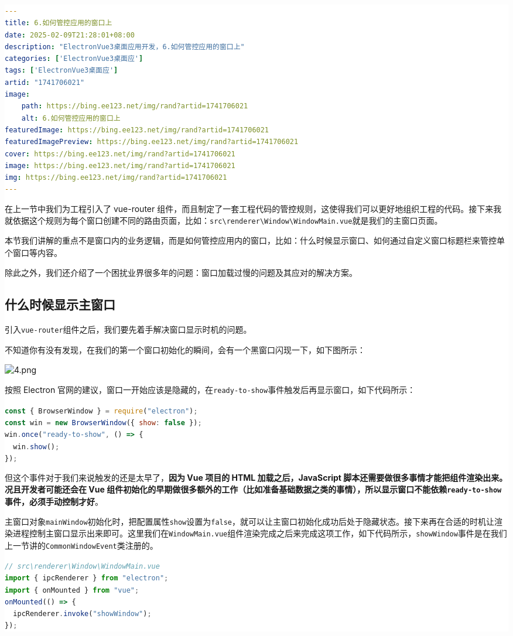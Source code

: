 ```yaml
---
title: 6.如何管控应用的窗口上
date: 2025-02-09T21:28:01+08:00
description: "ElectronVue3桌面应用开发，6.如何管控应用的窗口上"
categories: ['ElectronVue3桌面应']
tags: ['ElectronVue3桌面应']
artid: "1741706021"
image:
    path: https://bing.ee123.net/img/rand?artid=1741706021
    alt: 6.如何管控应用的窗口上
featuredImage: https://bing.ee123.net/img/rand?artid=1741706021
featuredImagePreview: https://bing.ee123.net/img/rand?artid=1741706021
cover: https://bing.ee123.net/img/rand?artid=1741706021
image: https://bing.ee123.net/img/rand?artid=1741706021
img: https://bing.ee123.net/img/rand?artid=1741706021
---
```


在上一节中我们为工程引入了 vue-router 组件，而且制定了一套工程代码的管控规则，这使得我们可以更好地组织工程的代码。接下来我就依据这个规则为每个窗口创建不同的路由页面，比如：`src\renderer\Window\WindowMain.vue`就是我们的主窗口页面。

本节我们讲解的重点不是窗口内的业务逻辑，而是如何管控应用内的窗口，比如：什么时候显示窗口、如何通过自定义窗口标题栏来管控单个窗口等内容。

除此之外，我们还介绍了一个困扰业界很多年的问题：窗口加载过慢的问题及其应对的解决方案。

## 什么时候显示主窗口

引入`vue-router`组件之后，我们要先着手解决窗口显示时机的问题。

不知道你有没有发现，在我们的第一个窗口初始化的瞬间，会有一个黑窗口闪现一下，如下图所示：


![4.png](https://p9-juejin.byteimg.com/tos-cn-i-k3u1fbpfcp/c7c75b5f2a394cdb989f477f7fa927ca~tplv-k3u1fbpfcp-watermark.image?)

按照 Electron 官网的建议，窗口一开始应该是隐藏的，在`ready-to-show`事件触发后再显示窗口，如下代码所示：

```js
const { BrowserWindow } = require("electron");
const win = new BrowserWindow({ show: false });
win.once("ready-to-show", () => {
  win.show();
});
```

但这个事件对于我们来说触发的还是太早了，**因为 Vue 项目的 HTML 加载之后，JavaScript 脚本还需要做很多事情才能把组件渲染出来。况且开发者可能还会在 Vue 组件初始化的早期做很多额外的工作（比如准备基础数据之类的事情），所以显示窗口不能依赖`ready-to-show`事件，必须手动控制才好**。

主窗口对象`mainWindow`初始化时，把配置属性`show`设置为`false`，就可以让主窗口初始化成功后处于隐藏状态。接下来再在合适的时机让渲染进程控制主窗口显示出来即可。这里我们在`WindowMain.vue`组件渲染完成之后来完成这项工作，如下代码所示，`showWindow`事件是在我们上一节讲的`CommonWindowEvent`类注册的。

```ts
// src\renderer\Window\WindowMain.vue
import { ipcRenderer } from "electron";
import { onMounted } from "vue";
onMounted(() => {
  ipcRenderer.invoke("showWindow");
});
```
